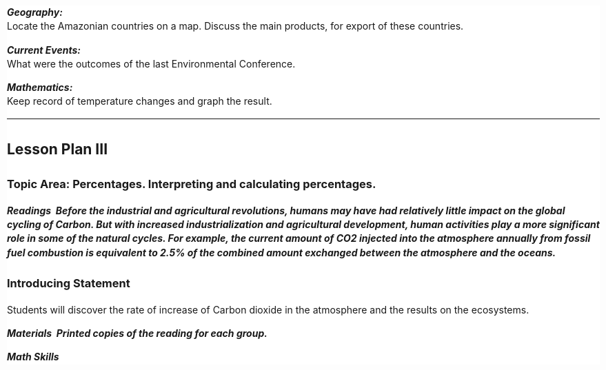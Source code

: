 <p>
  <b>
   <i>
    Geography:
   </i>
  </b>
  <br/>
  Locate the Amazonian countries on a map. Discuss the main products, for export of these countries.
 </p>
<p>
  <b>
   <i>
    Current Events:
   </i>
  </b>
  <br/>
  What were the outcomes of the last Environmental Conference.
 </p>
<p>
  <b>
   <i>
    Mathematics:
   </i>
  </b>
  <br/>
  Keep record of temperature changes and graph the result.
 </p>
<hr/>
 <h2>
  Lesson Plan III
 </h2>
 <h3>
  Topic Area: Percentages. Interpreting and calculating percentages.
 </h3>
 <p>
  <b>
   <i>
    Readings  Before the industrial and agricultural revolutions, humans may have had relatively little impact on the global cycling of Carbon. But with increased industrialization and agricultural development, human activities play a more significant role in some of the natural cycles. For example, the current amount of CO2 injected into the atmosphere annually from fossil fuel combustion is equivalent to 2.5% of the combined amount exchanged between the atmosphere and the oceans.
   </i>
  </b>
  <br/>
 </p>
 <h3>
  Introducing Statement
 </h3>
 Students will discover the rate of increase of Carbon dioxide in the atmosphere and the results on the ecosystems.
<p>
  <b>
   <i>
    Materials  Printed copies of the reading for each group.
   </i>
  </b>
  <br/>
 </p>
 <p>
  <b>
   <i>
    Math Skills
   </i>